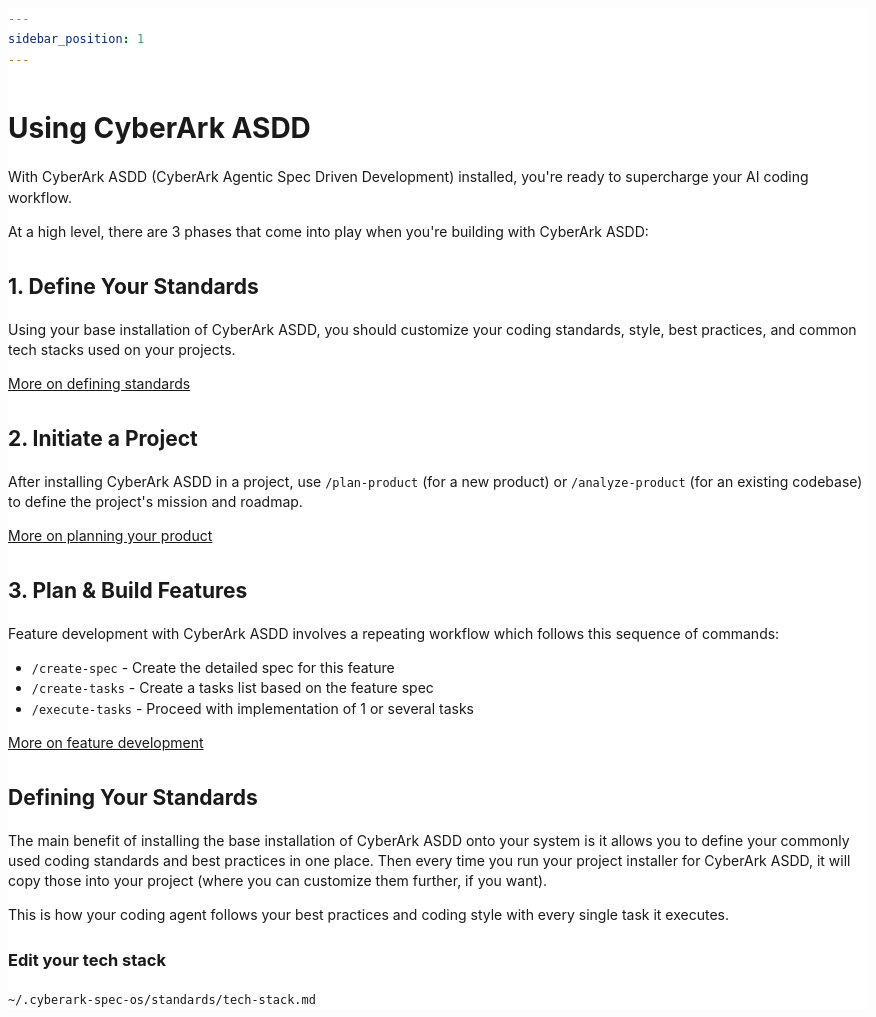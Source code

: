```yaml
---
sidebar_position: 1
---
```


# Using CyberArk ASDD

With CyberArk ASDD (CyberArk Agentic Spec Driven Development) installed, you're ready to supercharge your AI coding workflow.

At a high level, there are 3 phases that come into play when you're building with CyberArk ASDD:

## 1. Define Your Standards

Using your base installation of CyberArk ASDD, you should customize your coding standards, style, best practices, and common tech stacks used on your projects.

[More on defining standards](#defining-your-standards)

## 2. Initiate a Project

After installing CyberArk ASDD in a project, use `/plan-product` (for a new product) or `/analyze-product` (for an existing codebase) to define the project's mission and roadmap.

[More on planning your product](#starting-a-new-product)

## 3. Plan & Build Features

Feature development with CyberArk ASDD involves a repeating workflow which follows this sequence of commands:

- `/create-spec` - Create the detailed spec for this feature
- `/create-tasks` - Create a tasks list based on the feature spec
- `/execute-tasks` - Proceed with implementation of 1 or several tasks

[More on feature development](#plan--build-a-feature)

## Defining Your Standards

The main benefit of installing the base installation of CyberArk ASDD onto your system is it allows you to define your commonly used coding standards and best practices in one place. Then every time you run your project installer for CyberArk ASDD, it will copy those into your project (where you can customize them further, if you want).

This is how your coding agent follows your best practices and coding style with every single task it executes.

### Edit your tech stack
```bash
~/.cyberark-spec-os/standards/tech-stack.md
```
